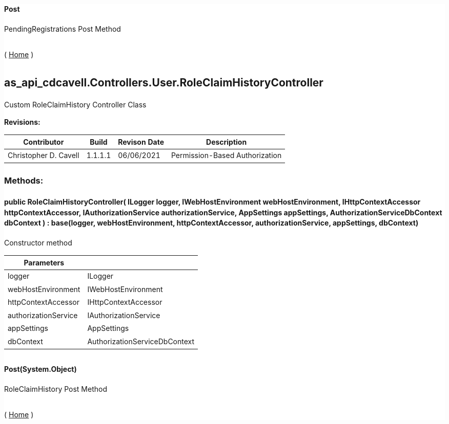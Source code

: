 ## 
#### Post

PendingRegistrations Post Method
## 

( [Home](Home) )


<a name='as_api_cdcavell.Controllers.User.RoleClaimHistoryController'></a>

## as_api_cdcavell.Controllers.User.RoleClaimHistoryController
Custom RoleClaimHistory Controller Class

__Revisions:__

| Contributor | Build | Revison Date | Description |
|-------------|-------|--------------|-------------|
| Christopher D. Cavell | 1.1.1.1 | 06/06/2021 | Permission-Based Authorization |


### Methods:
#### public RoleClaimHistoryController( ILogger<RoleClaimHistoryController> logger, IWebHostEnvironment webHostEnvironment, IHttpContextAccessor httpContextAccessor, IAuthorizationService authorizationService, AppSettings appSettings, AuthorizationServiceDbContext dbContext ) : base(logger, webHostEnvironment, httpContextAccessor, authorizationService, appSettings, dbContext)

Constructor method

|Parameters| |
| - | - |
|logger|ILogger<RoleClaimHistoryController>|
|webHostEnvironment|IWebHostEnvironment|
|httpContextAccessor|IHttpContextAccessor|
|authorizationService|IAuthorizationService|
|appSettings|AppSettings|
|dbContext|AuthorizationServiceDbContext|
## 
#### Post(System.Object)

RoleClaimHistory Post Method
## 

( [Home](Home) )
